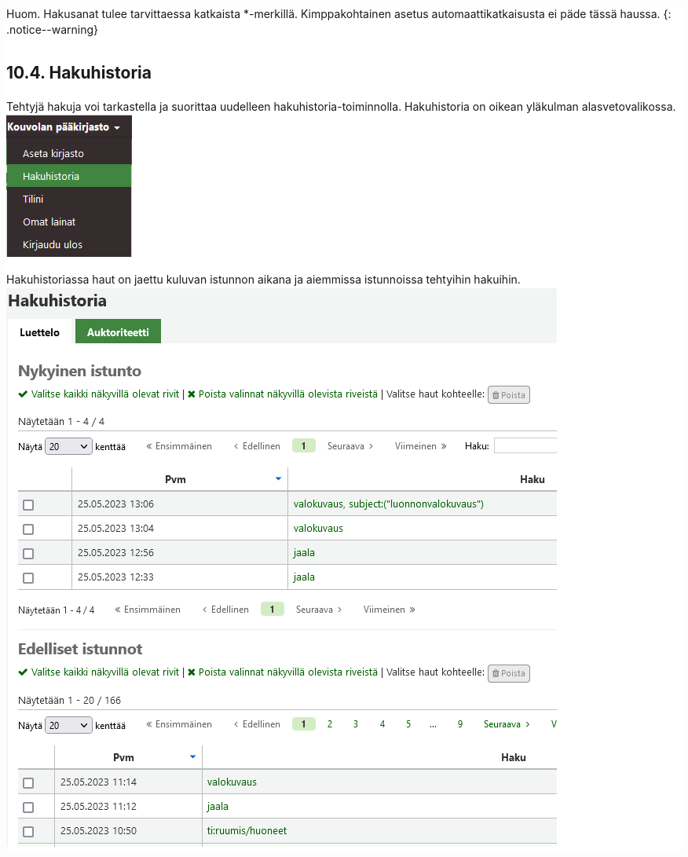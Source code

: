 Huom. Hakusanat tulee tarvittaessa katkaista \*-merkillä. Kimppakohtainen asetus automaattikatkaisusta ei päde tässä haussa.
{: .notice--warning}

## 10.4. Hakuhistoria

Tehtyjä hakuja voi tarkastella ja suorittaa uudelleen hakuhistoria-toiminnolla. Hakuhistoria on oikean yläkulman alasvetovalikossa. 
![](/assets/files/docs/Tiedonhaku/Tiedonhaku18_hakuhistoria_valikko.png)

Hakuhistoriassa haut on jaettu kuluvan istunnon aikana ja aiemmissa istunnoissa tehtyihin hakuihin.
![](/assets/files/docs/Tiedonhaku/Tiedonhaku19_hakuhistorianakyma.png)
